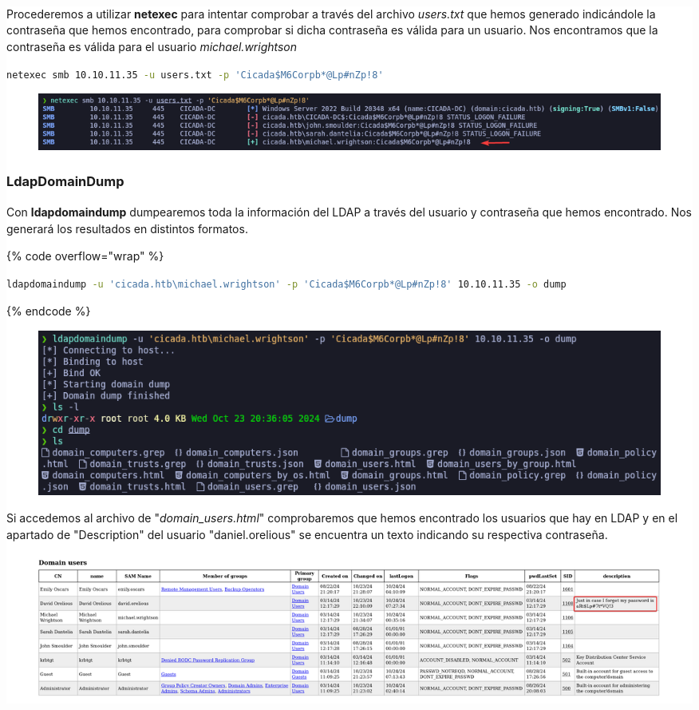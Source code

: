 Procederemos a utilizar **netexec** para intentar comprobar a través del archivo _users.txt_ que hemos generado indicándole la contraseña que hemos encontrado, para comprobar si dicha contraseña es válida para un usuario. Nos encontramos que la contraseña es válida para el usuario _michael.wrightson_

```bash
netexec smb 10.10.11.35 -u users.txt -p 'Cicada$M6Corpb*@Lp#nZp!8'
```

<figure><img src="../../../../../.gitbook/assets/588_vmware_WkvZOxJVH4.png" alt=""><figcaption></figcaption></figure>

### LdapDomainDump

Con **ldapdomaindump** dumpearemos toda la información del LDAP a través del usuario y contraseña que hemos encontrado. Nos generará los resultados en distintos formatos.

{% code overflow="wrap" %}
```bash
ldapdomaindump -u 'cicada.htb\michael.wrightson' -p 'Cicada$M6Corpb*@Lp#nZp!8' 10.10.11.35 -o dump
```
{% endcode %}

<figure><img src="../../../../../.gitbook/assets/imagen (128).png" alt=""><figcaption></figcaption></figure>

Si accedemos al archivo de "_domain\_users.html_" comprobaremos que hemos encontrado los usuarios que hay en LDAP y en el apartado de "Description" del usuario "daniel.orelious" se encuentra un texto indicando su respectiva contraseña.

<figure><img src="../../../../../.gitbook/assets/imagen (129).png" alt=""><figcaption></figcaption></figure>
